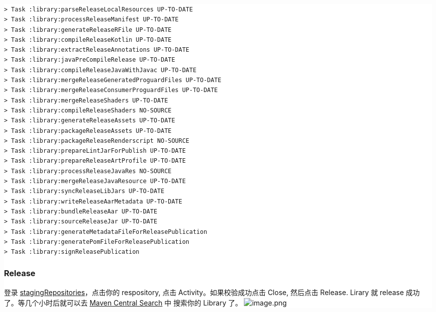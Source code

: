 ```
> Task :library:parseReleaseLocalResources UP-TO-DATE
> Task :library:processReleaseManifest UP-TO-DATE
> Task :library:generateReleaseRFile UP-TO-DATE
> Task :library:compileReleaseKotlin UP-TO-DATE
> Task :library:extractReleaseAnnotations UP-TO-DATE
> Task :library:javaPreCompileRelease UP-TO-DATE
> Task :library:compileReleaseJavaWithJavac UP-TO-DATE
> Task :library:mergeReleaseGeneratedProguardFiles UP-TO-DATE
> Task :library:mergeReleaseConsumerProguardFiles UP-TO-DATE
> Task :library:mergeReleaseShaders UP-TO-DATE
> Task :library:compileReleaseShaders NO-SOURCE
> Task :library:generateReleaseAssets UP-TO-DATE
> Task :library:packageReleaseAssets UP-TO-DATE
> Task :library:packageReleaseRenderscript NO-SOURCE
> Task :library:prepareLintJarForPublish UP-TO-DATE
> Task :library:prepareReleaseArtProfile UP-TO-DATE
> Task :library:processReleaseJavaRes NO-SOURCE
> Task :library:mergeReleaseJavaResource UP-TO-DATE
> Task :library:syncReleaseLibJars UP-TO-DATE
> Task :library:writeReleaseAarMetadata UP-TO-DATE
> Task :library:bundleReleaseAar UP-TO-DATE
> Task :library:sourceReleaseJar UP-TO-DATE
> Task :library:generateMetadataFileForReleasePublication
> Task :library:generatePomFileForReleasePublication
> Task :library:signReleasePublication
```

### Release

登录 [stagingRepositories](https://s01.oss.sonatype.org/#stagingRepositories)，点击你的 respository, 点击 Activity。如果校验成功点击 Close, 然后点击 Release.
Lirary 就 release 成功了。等几个小时后就可以去 [Maven Central Search](https://search.maven.org/) 中 搜索你的 Library 了。
![image.png](https://cdn.nlark.com/yuque/0/2022/png/34525258/1671011270885-d67d57e6-f3e4-47d1-ad92-ebb704c59e00.png#averageHue=%23dbdbdb&clientId=u99b7315f-45e1-4&crop=0&crop=0&crop=1&crop=1&from=paste&height=630&id=u93bd7036&margin=%5Bobject%20Object%5D&name=image.png&originHeight=1260&originWidth=3334&originalType=binary&ratio=1&rotation=0&showTitle=false&size=320606&status=done&style=none&taskId=u9d07c1fd-c7ee-406a-8de1-dfded6815a5&title=&width=1667#averageHue=%23dbdbdb&id=tDiUN&originHeight=1260&originWidth=3334&originalType=binary&ratio=1&rotation=0&showTitle=false&status=done&style=none&title=)
